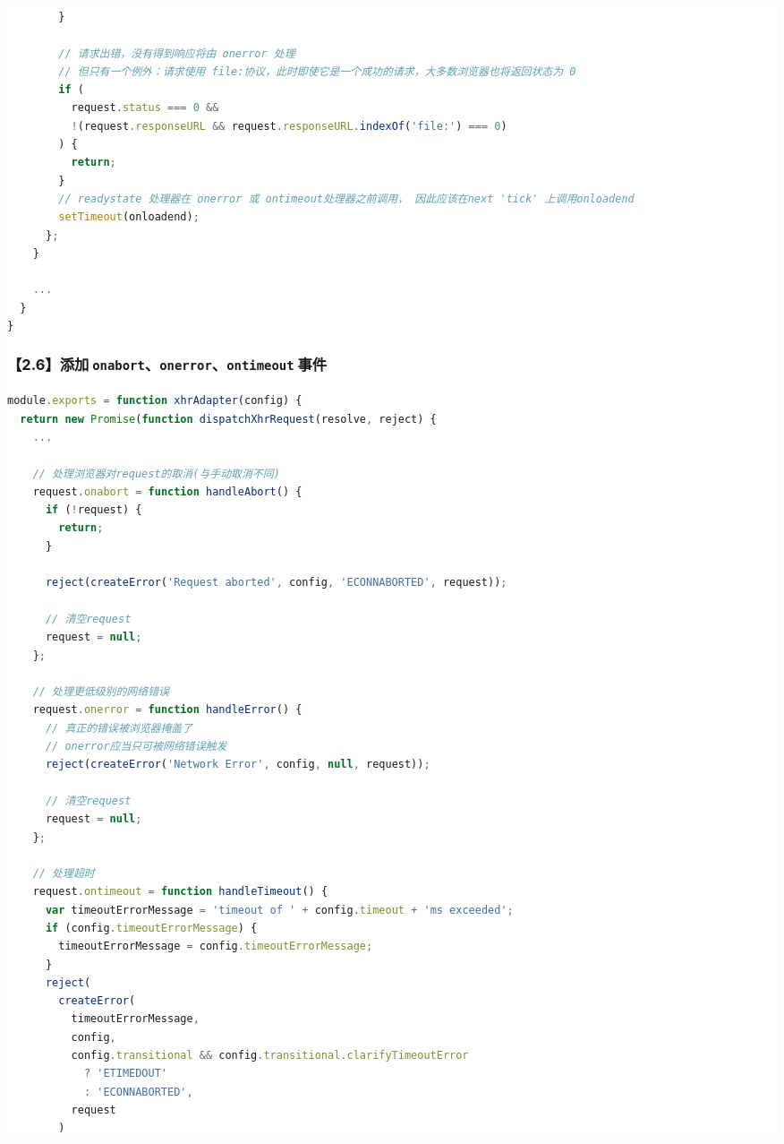 ```js
        }

        // 请求出错，没有得到响应将由 onerror 处理
        // 但只有一个例外：请求使用 file:协议，此时即使它是一个成功的请求，大多数浏览器也将返回状态为 0
        if (
          request.status === 0 &&
          !(request.responseURL && request.responseURL.indexOf('file:') === 0)
        ) {
          return;
        }
        // readystate 处理器在 onerror 或 ontimeout处理器之前调用， 因此应该在next 'tick' 上调用onloadend
        setTimeout(onloadend);
      };
    }

    ...
  }
}
```
### 【2.6】添加 `onabort`、`onerror`、`ontimeout` 事件  
```js
module.exports = function xhrAdapter(config) {
  return new Promise(function dispatchXhrRequest(resolve, reject) {
    ...

    // 处理浏览器对request的取消(与手动取消不同)
    request.onabort = function handleAbort() {
      if (!request) {
        return;
      }

      reject(createError('Request aborted', config, 'ECONNABORTED', request));

      // 清空request
      request = null;
    };

    // 处理更低级别的网络错误
    request.onerror = function handleError() {
      // 真正的错误被浏览器掩盖了
      // onerror应当只可被网络错误触发
      reject(createError('Network Error', config, null, request));

      // 清空request
      request = null;
    };

    // 处理超时
    request.ontimeout = function handleTimeout() {
      var timeoutErrorMessage = 'timeout of ' + config.timeout + 'ms exceeded';
      if (config.timeoutErrorMessage) {
        timeoutErrorMessage = config.timeoutErrorMessage;
      }
      reject(
        createError(
          timeoutErrorMessage,
          config,
          config.transitional && config.transitional.clarifyTimeoutError
            ? 'ETIMEDOUT'
            : 'ECONNABORTED',
          request
        )
```